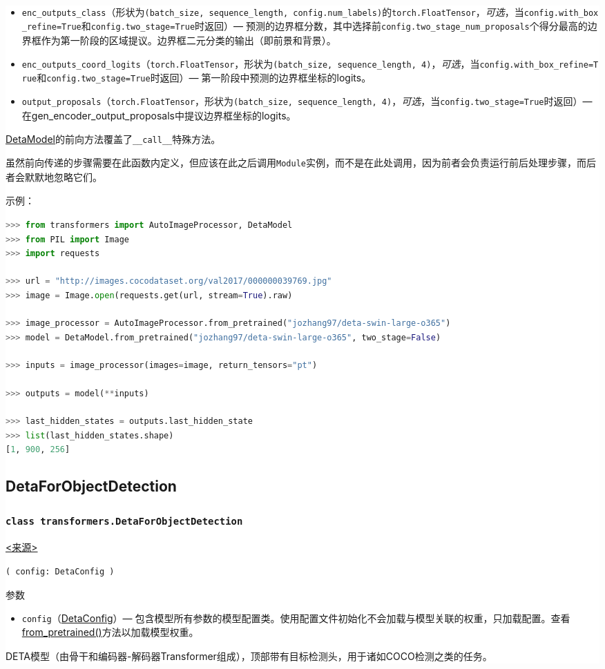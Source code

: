 +   `enc_outputs_class`（形状为`(batch_size, sequence_length, config.num_labels)`的`torch.FloatTensor`，*可选*，当`config.with_box_refine=True`和`config.two_stage=True`时返回）— 预测的边界框分数，其中选择前`config.two_stage_num_proposals`个得分最高的边界框作为第一阶段的区域提议。边界框二元分类的输出（即前景和背景）。

+   `enc_outputs_coord_logits`（`torch.FloatTensor`，形状为`(batch_size, sequence_length, 4)`，*可选*，当`config.with_box_refine=True`和`config.two_stage=True`时返回）— 第一阶段中预测的边界框坐标的logits。

+   `output_proposals`（`torch.FloatTensor`，形状为`(batch_size, sequence_length, 4)`，*可选*，当`config.two_stage=True`时返回）— 在gen_encoder_output_proposals中提议边界框坐标的logits。

[DetaModel](/docs/transformers/v4.37.2/en/model_doc/deta#transformers.DetaModel)的前向方法覆盖了`__call__`特殊方法。

虽然前向传递的步骤需要在此函数内定义，但应该在此之后调用`Module`实例，而不是在此处调用，因为前者会负责运行前后处理步骤，而后者会默默地忽略它们。

示例：

```py
>>> from transformers import AutoImageProcessor, DetaModel
>>> from PIL import Image
>>> import requests

>>> url = "http://images.cocodataset.org/val2017/000000039769.jpg"
>>> image = Image.open(requests.get(url, stream=True).raw)

>>> image_processor = AutoImageProcessor.from_pretrained("jozhang97/deta-swin-large-o365")
>>> model = DetaModel.from_pretrained("jozhang97/deta-swin-large-o365", two_stage=False)

>>> inputs = image_processor(images=image, return_tensors="pt")

>>> outputs = model(**inputs)

>>> last_hidden_states = outputs.last_hidden_state
>>> list(last_hidden_states.shape)
[1, 900, 256]
```

## DetaForObjectDetection

### `class transformers.DetaForObjectDetection`

[<来源>](https://github.com/huggingface/transformers/blob/v4.37.2/src/transformers/models/deta/modeling_deta.py#L1762)

```py
( config: DetaConfig )
```

参数

+   `config`（[DetaConfig](/docs/transformers/v4.37.2/en/model_doc/deta#transformers.DetaConfig)）— 包含模型所有参数的模型配置类。使用配置文件初始化不会加载与模型关联的权重，只加载配置。查看[from_pretrained()](/docs/transformers/v4.37.2/en/main_classes/model#transformers.PreTrainedModel.from_pretrained)方法以加载模型权重。

DETA模型（由骨干和编码器-解码器Transformer组成），顶部带有目标检测头，用于诸如COCO检测之类的任务。
